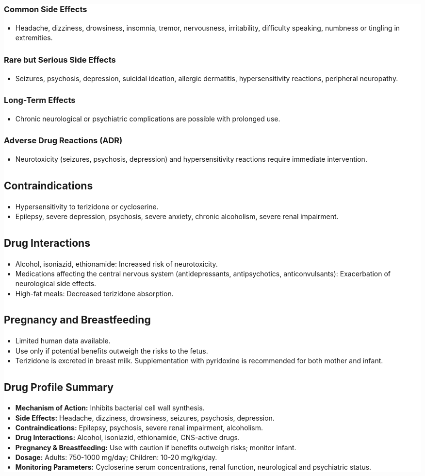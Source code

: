 ### **Common Side Effects**

- Headache, dizziness, drowsiness, insomnia, tremor, nervousness, irritability, difficulty speaking, numbness or tingling in extremities.

### **Rare but Serious Side Effects**

- Seizures, psychosis, depression, suicidal ideation, allergic dermatitis, hypersensitivity reactions,  peripheral neuropathy.


### **Long-Term Effects**

- Chronic neurological or psychiatric complications are possible with prolonged use.


### **Adverse Drug Reactions (ADR)**

- Neurotoxicity (seizures, psychosis, depression) and hypersensitivity reactions require immediate intervention.


## **Contraindications**

- Hypersensitivity to terizidone or cycloserine.
- Epilepsy, severe depression, psychosis, severe anxiety, chronic alcoholism, severe renal impairment.


## **Drug Interactions**

- Alcohol, isoniazid, ethionamide: Increased risk of neurotoxicity.
- Medications affecting the central nervous system (antidepressants, antipsychotics, anticonvulsants): Exacerbation of neurological side effects.
- High-fat meals: Decreased terizidone absorption.


## **Pregnancy and Breastfeeding**

- Limited human data available.
- Use only if potential benefits outweigh the risks to the fetus.
- Terizidone is excreted in breast milk.  Supplementation with pyridoxine is recommended for both mother and infant.

## **Drug Profile Summary**

- **Mechanism of Action:** Inhibits bacterial cell wall synthesis.
- **Side Effects:** Headache, dizziness, drowsiness, seizures, psychosis, depression.
- **Contraindications:** Epilepsy, psychosis, severe renal impairment, alcoholism.
- **Drug Interactions:** Alcohol, isoniazid, ethionamide, CNS-active drugs.
- **Pregnancy & Breastfeeding:**  Use with caution if benefits outweigh risks; monitor infant.
- **Dosage:** Adults: 750-1000 mg/day; Children: 10-20 mg/kg/day.
- **Monitoring Parameters:** Cycloserine serum concentrations, renal function, neurological and psychiatric status.
